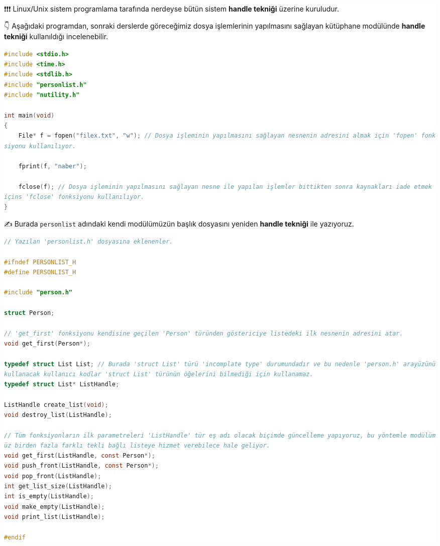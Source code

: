 

❗❗❗ Linux/Unix sistem programlama tarafında nerdeyse bütün sistem **handle tekniği** üzerine kuruludur.


👇 Aşağıdaki programdan, sonraki derslerde göreceğimiz dosya işlemlerinin yapılmasını sağlayan kütüphane modülünde **handle tekniği** kullanıldığı incelenebilir.
```C
#include <stdio.h>
#include <time.h>
#include <stdlib.h>
#include "personlist.h"
#include "nutility.h"

int main(void)
{
    File* f = fopen("filex.txt", "w"); // Dosya işleminin yapılmasını sağlayan nesnenin adresini almak için 'fopen' fonksiyonu kullanılıyor.
    
    fprint(f, "naber");

    fclose(f); // Dosya işleminin yapılmasını sağlayan nesne ile yapılan işlemler bittikten sonra kaynakları iade etmek içins 'fclose' fonksiyonu kullanılıyor.
}
```


✍️ Burada `personlist` adındaki kendi modülümüzün başlık dosyasını yeniden **handle tekniği** ile yazıyoruz.
```C
// Yazılan 'personlist.h' dosyasına eklenenler.

#ifndef PERSONLIST_H
#define PERSONLIST_H

#include "person.h" 

struct Person;

// 'get_first' fonksiyonu kendisine geçilen 'Person' türünden göstericiye listedeki ilk nesnenin adresini atar.
void get_first(Person*);

typedef struct List List; // Burada 'struct List' türü 'incomplate type' durumundadır ve bu nedenle 'person.h' arayüzünü kullanacak kullanıcı kodlar 'struct List' türünün öğelerini bilmediği için kullanamaz.
typedef struct List* ListHandle;

ListHandle create_list(void);
void destroy_list(ListHandle);

// Tüm fonksiyonların ilk parametreleri 'ListHandle' tür eş adı olacak biçimde güncelleme yapıyoruz, bu yöntemle modülümüz birden fazla farklı tekli bağlı listeye hizmet verebilece hale geliyor.
void get_first(ListHandle, const Person*);
void push_front(ListHandle, const Person*);
void pop_front(ListHandle);
int get_list_size(ListHandle);
int is_empty(ListHandle);
void make_empty(ListHandle);
void print_list(ListHandle);

#endif
```
